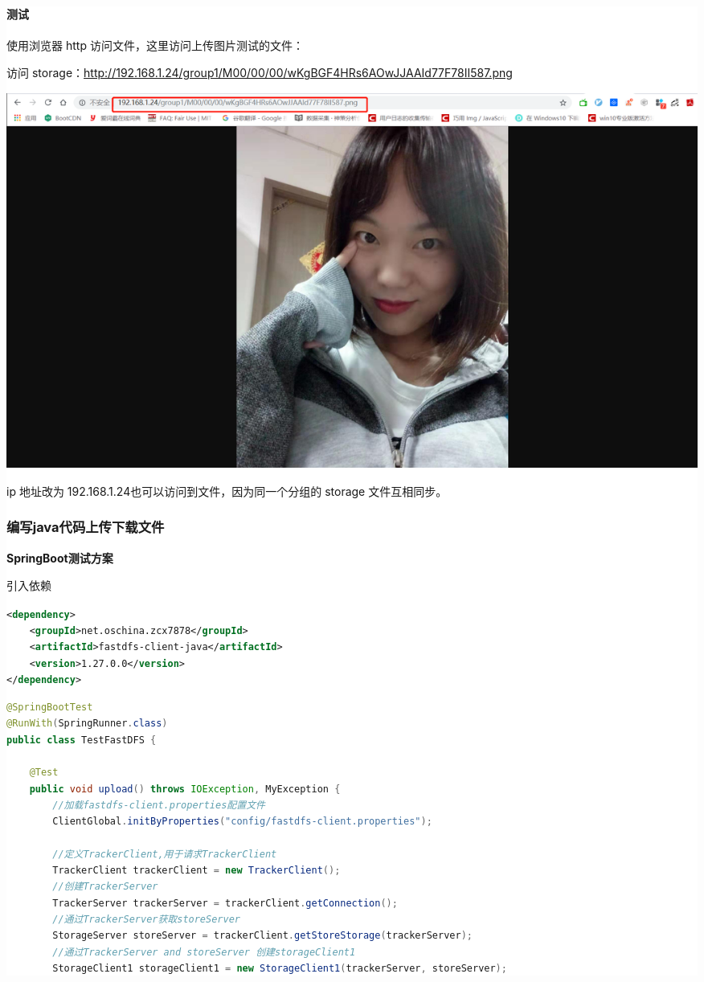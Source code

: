 #### 测试

使用浏览器 http 访问文件，这里访问上传图片测试的文件：

访问 storage：http://192.168.1.24/group1/M00/00/00/wKgBGF4HRs6AOwJJAAId77F78II587.png

![1577537632508](FastDFS分布式文件系统安装使用教程/1577537632508.png)

ip 地址改为 192.168.1.24也可以访问到文件，因为同一个分组的 storage 文件互相同步。

### 编写java代码上传下载文件

**SpringBoot测试方案**

引入依赖

```xml
<dependency>
    <groupId>net.oschina.zcx7878</groupId>
    <artifactId>fastdfs-client-java</artifactId>
    <version>1.27.0.0</version>
</dependency>
```



```java
@SpringBootTest
@RunWith(SpringRunner.class)
public class TestFastDFS {

    @Test
    public void upload() throws IOException, MyException {
        //加载fastdfs-client.properties配置文件
        ClientGlobal.initByProperties("config/fastdfs-client.properties");

        //定义TrackerClient,用于请求TrackerClient
        TrackerClient trackerClient = new TrackerClient();
        //创建TrackerServer
        TrackerServer trackerServer = trackerClient.getConnection();
        //通过TrackerServer获取storeServer
        StorageServer storeServer = trackerClient.getStoreStorage(trackerServer);
        //通过TrackerServer and storeServer 创建storageClient1
        StorageClient1 storageClient1 = new StorageClient1(trackerServer, storeServer);
```